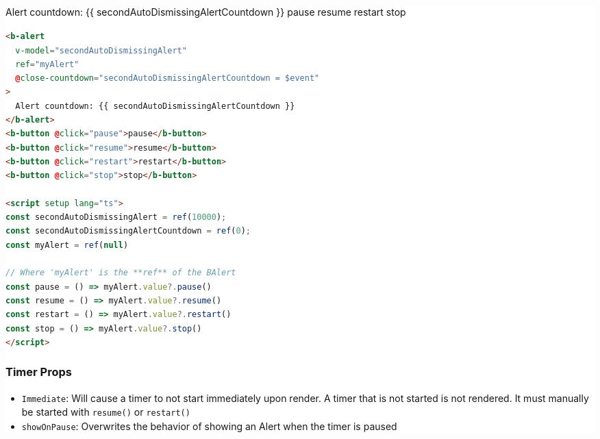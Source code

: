 <b-card>
  <b-alert
    v-model="secondAutoDismissingAlert"
    ref="myAlert"
    @close-countdown="secondAutoDismissingAlertCountdown = $event"
  >
    Alert countdown: {{ secondAutoDismissingAlertCountdown }}
  </b-alert>
  <b-button @click="pause">pause</b-button>
  <b-button @click="resume">resume</b-button>
  <b-button @click="restart">restart</b-button>
  <b-button @click="stop">stop</b-button>
</b-card>

```html
<b-alert
  v-model="secondAutoDismissingAlert"
  ref="myAlert"
  @close-countdown="secondAutoDismissingAlertCountdown = $event"
>
  Alert countdown: {{ secondAutoDismissingAlertCountdown }}
</b-alert>
<b-button @click="pause">pause</b-button>
<b-button @click="resume">resume</b-button>
<b-button @click="restart">restart</b-button>
<b-button @click="stop">stop</b-button>

<script setup lang="ts">
const secondAutoDismissingAlert = ref(10000);
const secondAutoDismissingAlertCountdown = ref(0);
const myAlert = ref(null)

// Where 'myAlert' is the **ref** of the BAlert
const pause = () => myAlert.value?.pause()
const resume = () => myAlert.value?.resume()
const restart = () => myAlert.value?.restart()
const stop = () => myAlert.value?.stop()
</script>
```

### Timer Props

- `Immediate`: Will cause a timer to not start immediately upon render. A timer that is not started is not rendered. It must manually be started with `resume()` or `restart()`
- `showOnPause`: Overwrites the behavior of showing an Alert when the timer is paused

<ClientOnly>
  <ComponentReference></ComponentReference>
</ClientOnly>

<script lang="ts" setup>
import {ref, computed} from 'vue'
